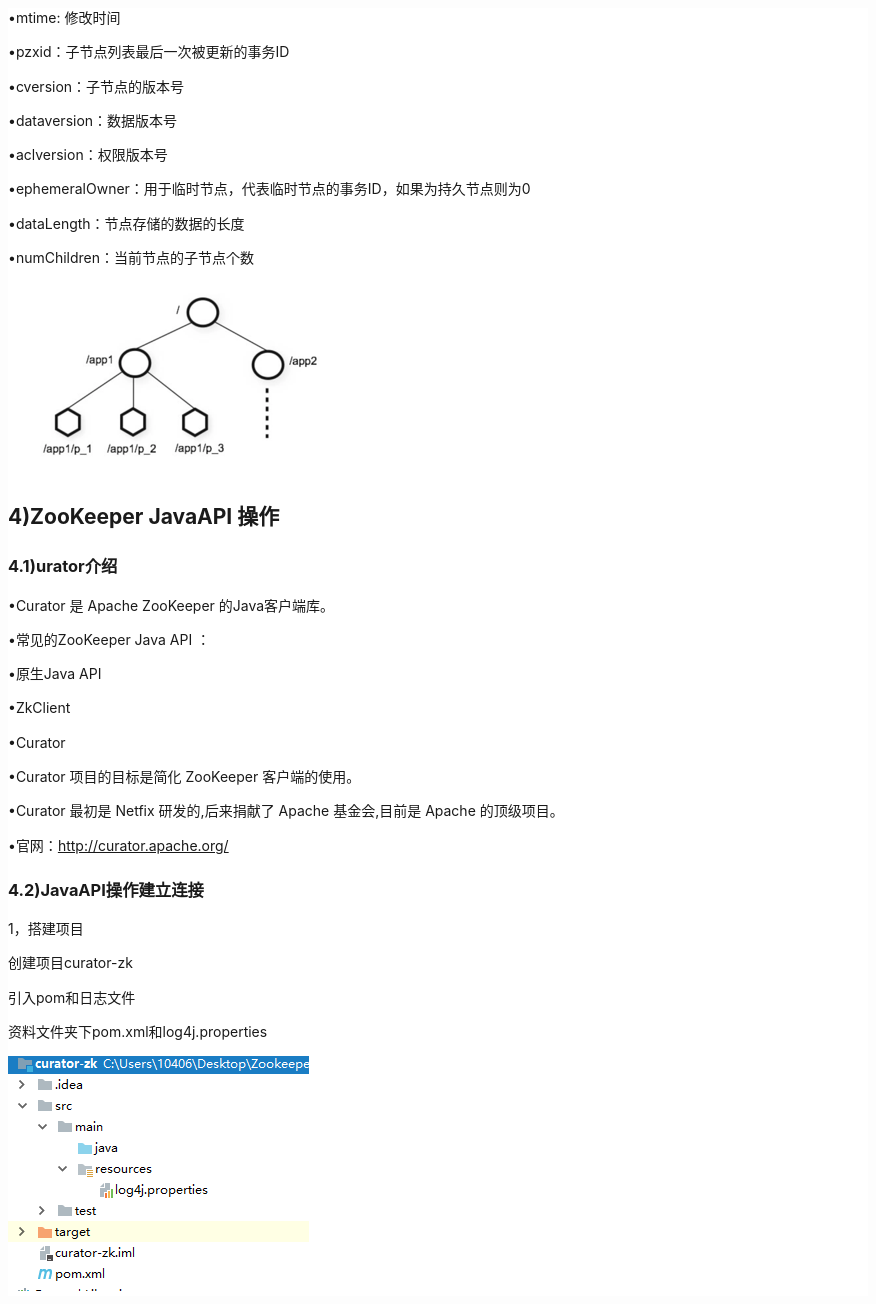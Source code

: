 •mtime: 修改时间 

•pzxid：子节点列表最后一次被更新的事务ID

•cversion：子节点的版本号 

•dataversion：数据版本号 

•aclversion：权限版本号 

•ephemeralOwner：用于临时节点，代表临时节点的事务ID，如果为持久节点则为0 

•dataLength：节点存储的数据的长度 

•numChildren：当前节点的子节点个数 

![1592055462588](assets/1592055462588.png)

## 4)ZooKeeper JavaAPI 操作

### 4.1)urator介绍

•Curator 是 Apache ZooKeeper 的Java客户端库。

•常见的ZooKeeper Java API ：

•原生Java API

•ZkClient

•Curator

•Curator 项目的目标是简化 ZooKeeper 客户端的使用。

•Curator 最初是 Netfix 研发的,后来捐献了 Apache 基金会,目前是 Apache 的顶级项目。

•官网：http://curator.apache.org/

### 4.2)JavaAPI操作建立连接

1，搭建项目

创建项目curator-zk

引入pom和日志文件

资料文件夹下pom.xml和log4j.properties

![1592055569716](assets/1592055569716.png)
